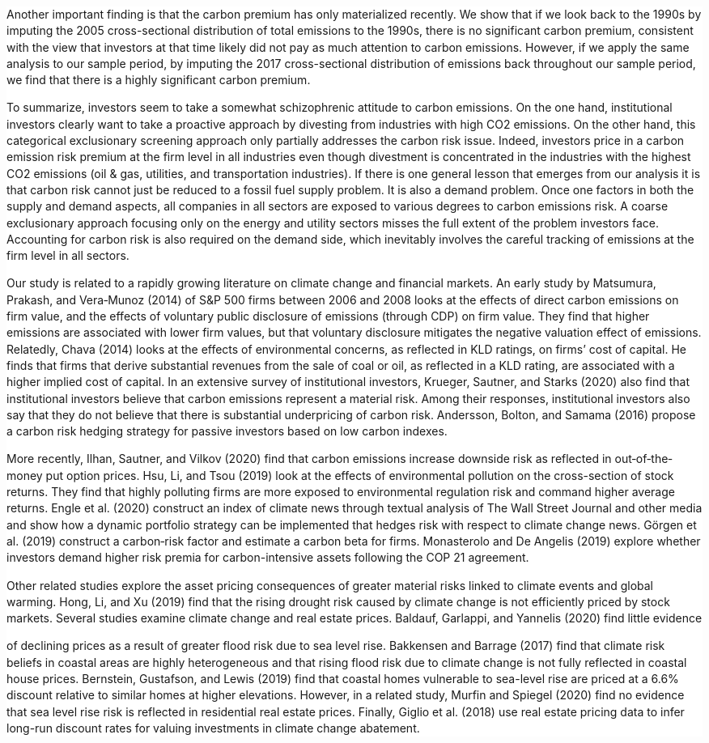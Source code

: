Another important finding is that the carbon premium has only materialized recently. We show that if we look back to the 1990s by imputing the 2005 cross-sectional distribution of total emissions to the 1990s, there is no significant carbon premium, consistent with the view that investors at that time likely did not pay as much attention to carbon emissions. However, if we apply the same analysis to our sample period, by imputing the 2017 cross-sectional distribution of emissions back throughout our sample period, we find that there is a highly significant carbon premium.

To summarize, investors seem to take a somewhat schizophrenic attitude to carbon emissions. On the one hand, institutional investors clearly want to take a proactive approach by divesting from industries with high CO2 emissions. On the other hand, this categorical exclusionary screening approach only partially addresses the carbon risk issue. Indeed, investors price in a carbon emission risk premium at the firm level in all industries even though divestment is concentrated in the industries with the highest CO2 emissions (oil & gas, utilities, and transportation industries). If there is one general lesson that emerges from our analysis it is that carbon risk cannot just be reduced to a fossil fuel supply problem. It is also a demand problem. Once one factors in both the supply and demand aspects, all companies in all sectors are exposed to various degrees to carbon emissions risk. A coarse exclusionary approach focusing only on the energy and utility sectors misses the full extent of the problem investors face. Accounting for carbon risk is also required on the demand side, which inevitably involves the careful tracking of emissions at the firm level in all sectors.

Our study is related to a rapidly growing literature on climate change and financial markets. An early study by Matsumura, Prakash, and Vera‐Munoz (2014) of S&P 500 firms between 2006 and 2008 looks at the effects of direct carbon emissions on firm value, and the effects of voluntary public disclosure of emissions (through CDP) on firm value. They find that higher emissions are associated with lower firm values, but that voluntary disclosure mitigates the negative valuation effect of emissions. Relatedly, Chava (2014) looks at the effects of environmental concerns, as reflected in KLD ratings, on firms’ cost of capital. He finds that firms that derive substantial revenues from the sale of coal or oil, as reflected in a KLD rating, are associated with a higher implied cost of capital. In an extensive survey of institutional investors, Krueger, Sautner, and Starks (2020) also find that institutional investors believe that carbon emissions represent a material risk. Among their responses, institutional investors also say that they do not believe that there is substantial underpricing of carbon risk. Andersson, Bolton, and Samama (2016) propose a carbon risk hedging strategy for passive investors based on low carbon indexes.

More recently, Ilhan, Sautner, and Vilkov (2020) find that carbon emissions increase downside risk as reflected in out‐of‐the‐money put option prices. Hsu, Li, and Tsou (2019) look at the effects of environmental pollution on the cross-section of stock returns. They find that highly polluting firms are more exposed to environmental regulation risk and command higher average returns. Engle et al. (2020) construct an index of climate news through textual analysis of The Wall Street Journal and other media and show how a dynamic portfolio strategy can be implemented that hedges risk with respect to climate change news. Görgen et al. (2019) construct a carbon‐risk factor and estimate a carbon beta for firms. Monasterolo and De Angelis (2019) explore whether investors demand higher risk premia for carbon-intensive assets following the COP 21 agreement.

Other related studies explore the asset pricing consequences of greater material risks linked to climate events and global warming. Hong, Li, and Xu (2019) find that the rising drought risk caused by climate change is not efficiently priced by stock markets. Several studies examine climate change and real estate prices. Baldauf, Garlappi, and Yannelis (2020) find little evidence

of declining prices as a result of greater flood risk due to sea level rise. Bakkensen and Barrage (2017) find that climate risk beliefs in coastal areas are highly heterogeneous and that rising flood risk due to climate change is not fully reflected in coastal house prices. Bernstein, Gustafson, and Lewis (2019) find that coastal homes vulnerable to sea-level rise are priced at a 6.6% discount relative to similar homes at higher elevations. However, in a related study, Murfin and Spiegel (2020) find no evidence that sea level rise risk is reflected in residential real estate prices. Finally, Giglio et al. (2018) use real estate pricing data to infer long-run discount rates for valuing investments in climate change abatement.
